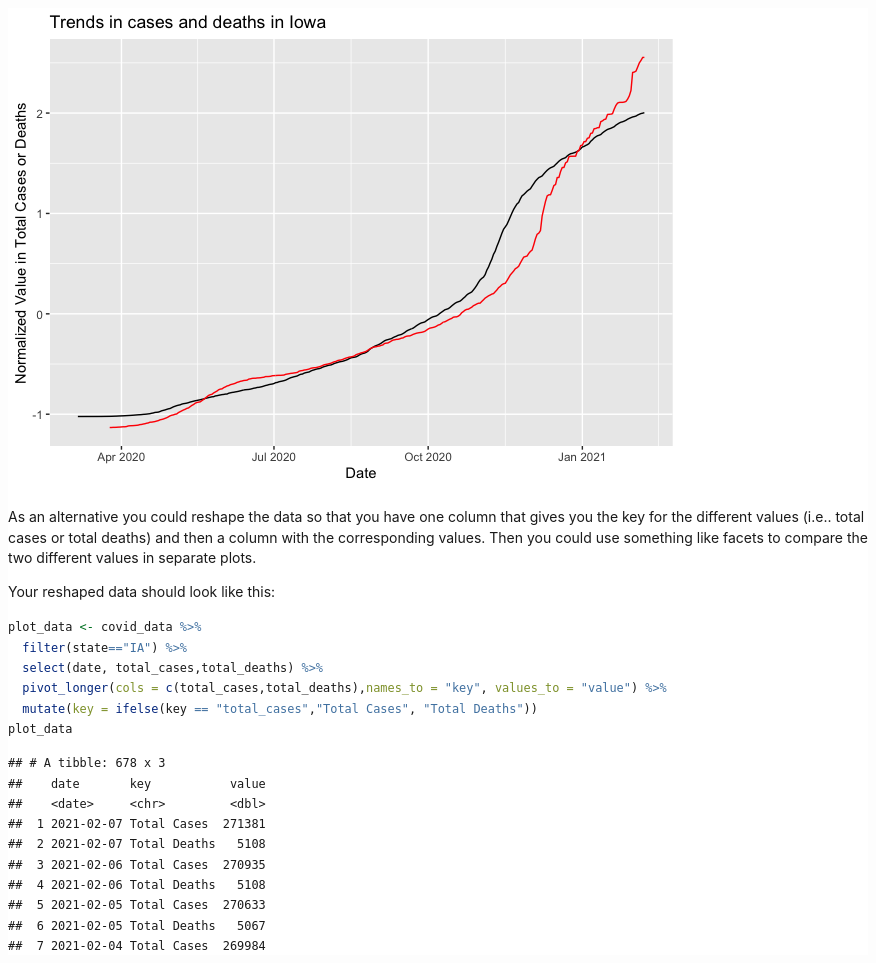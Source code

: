 ![](week3_files/figure-gfm/unnamed-chunk-15-1.png)

As an alternative you could reshape the data so that you have one column
that gives you the key for the different values (i.e.. total cases or
total deaths) and then a column with the corresponding values. Then you
could use something like facets to compare the two different values in
separate plots.

Your reshaped data should look like this:

``` r
plot_data <- covid_data %>% 
  filter(state=="IA") %>%
  select(date, total_cases,total_deaths) %>% 
  pivot_longer(cols = c(total_cases,total_deaths),names_to = "key", values_to = "value") %>% 
  mutate(key = ifelse(key == "total_cases","Total Cases", "Total Deaths"))
plot_data
```

    ## # A tibble: 678 x 3
    ##    date       key           value
    ##    <date>     <chr>         <dbl>
    ##  1 2021-02-07 Total Cases  271381
    ##  2 2021-02-07 Total Deaths   5108
    ##  3 2021-02-06 Total Cases  270935
    ##  4 2021-02-06 Total Deaths   5108
    ##  5 2021-02-05 Total Cases  270633
    ##  6 2021-02-05 Total Deaths   5067
    ##  7 2021-02-04 Total Cases  269984